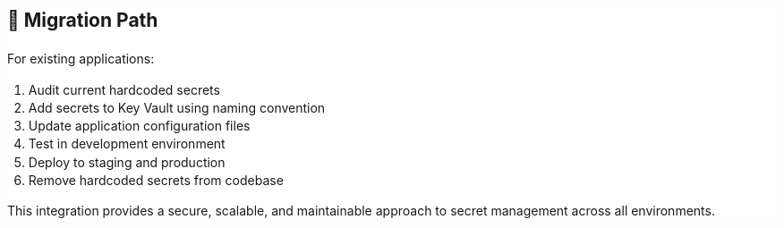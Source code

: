 ## 🔄 Migration Path

For existing applications:
1. Audit current hardcoded secrets
2. Add secrets to Key Vault using naming convention
3. Update application configuration files
4. Test in development environment
5. Deploy to staging and production
6. Remove hardcoded secrets from codebase

This integration provides a secure, scalable, and maintainable approach to secret management across all environments.